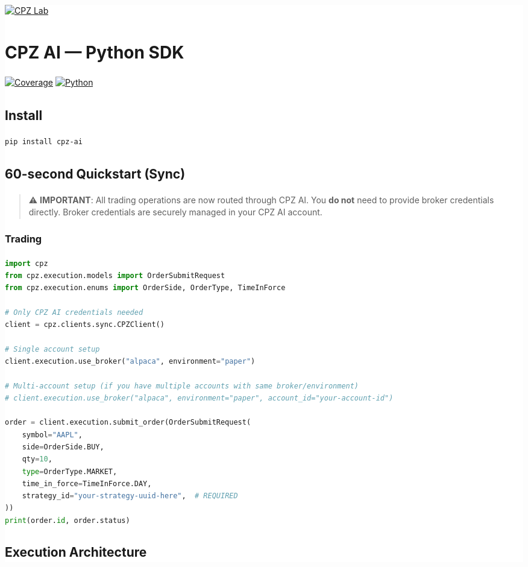<a href="https://www.cpz-lab.com/">
  <img src="https://drive.google.com/uc?id=1JY-PoPj9GHmpq3bZLC7WyJLbGuT1L3hN" alt="CPZ Lab" width="150">
</a>

# CPZ AI — Python SDK

[![Coverage](https://img.shields.io/badge/coverage-85%25%2B-brightgreen.svg)](https://github.com/CPZ-Lab/cpz-py)
[![Python](https://img.shields.io/badge/python-3.9%20|%203.10%20|%203.11%20|%203.12-blue.svg)](https://www.python.org/)

## Install

```bash
pip install cpz-ai
```

## 60-second Quickstart (Sync)

> ⚠️ **IMPORTANT**: All trading operations are now routed through CPZ AI. You **do not** need to provide broker credentials directly. Broker credentials are securely managed in your CPZ AI account.

### Trading
```python
import cpz
from cpz.execution.models import OrderSubmitRequest
from cpz.execution.enums import OrderSide, OrderType, TimeInForce

# Only CPZ AI credentials needed
client = cpz.clients.sync.CPZClient()

# Single account setup
client.execution.use_broker("alpaca", environment="paper")

# Multi-account setup (if you have multiple accounts with same broker/environment)
# client.execution.use_broker("alpaca", environment="paper", account_id="your-account-id")

order = client.execution.submit_order(OrderSubmitRequest(
    symbol="AAPL",
    side=OrderSide.BUY,
    qty=10,
    type=OrderType.MARKET,
    time_in_force=TimeInForce.DAY,
    strategy_id="your-strategy-uuid-here",  # REQUIRED
))
print(order.id, order.status)
```



## Execution Architecture
